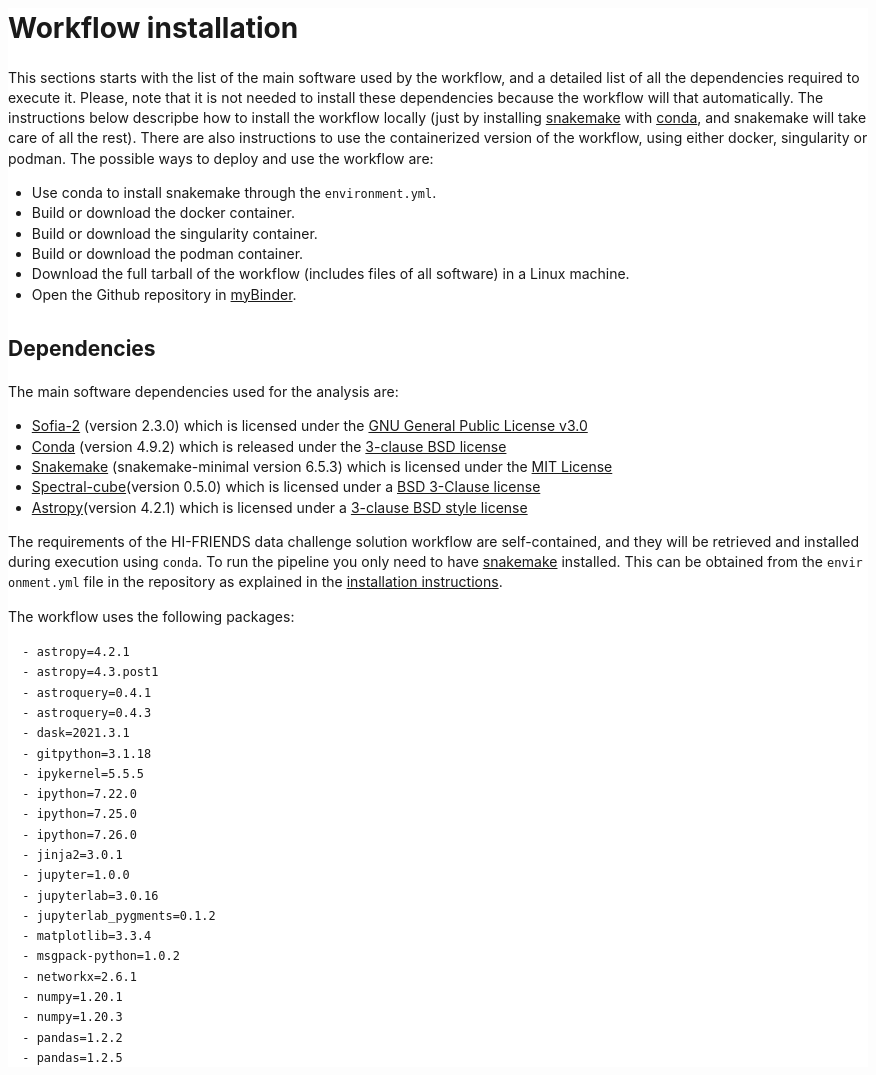 # Workflow installation 

This sections starts with the list of the main software used by the workflow, and a detailed list of all the dependencies required to execute it. Please, note that it is not needed to install these dependencies because the workflow will that automatically. The instructions below descripbe how to install the workflow locally (just by installing [snakemake](https://snakemake.readthedocs.io/en/stable/) with [conda](https://docs.conda.io/en/latest/), and snakemake will take care of all the rest). There are also instructions to use the containerized version of the workflow, using either docker, singularity or podman. The possible ways to deploy and use the workflow are:

- Use conda to install snakemake through the `environment.yml`.
- Build or download the docker container.
- Build or download the singularity container.
- Build or download the podman container.
- Download the full tarball of the workflow (includes files of all software) in a Linux machine.
- Open the Github repository in [myBinder](https://mybinder.org/).

## Dependencies

The main software dependencies used for the analysis are: 
 
- [Sofia-2](https://github.com/SoFiA-Admin/SoFiA-2/) (version 2.3.0) which is licensed under the [GNU General Public License v3.0](https://github.com/SoFiA-Admin/SoFiA-2/blob/master/LICENSE)
- [Conda](https://repo.anaconda.com/miniconda/Miniconda3-latest-Linux-x86_64.sh) (version 4.9.2) which is released under the [3-clause BSD license](https://docs.conda.io/en/latest/license.html)
- [Snakemake](https://snakemake.readthedocs.io/en/stable/) (snakemake-minimal version 6.5.3) which is licensed under the [MIT License](https://snakemake.readthedocs.io/en/stable/project_info/license.html)  
- [Spectral-cube](https://spectral-cube.readthedocs.io/en/latest/installing.html#installation)(version 0.5.0) which is licensed under a [BSD 3-Clause license](https://github.com/radio-astro-tools/spectral-cube/blob/master/LICENSE.rst)
- [Astropy](https://www.astropy.org)(version 4.2.1) which is licensed under a [3-clause BSD style license](https://docs.astropy.org/en/stable/license.html?highlight=license#astropy-license)


The requirements of the HI-FRIENDS data challenge solution workflow are self-contained, and they will be retrieved and installed during execution using `conda`. To run the pipeline you only need to have [snakemake](https://snakemake.readthedocs.io/en/stable/) installed. This can be obtained from the `environment.yml` file in the repository as explained in the [installation instructions](https://hi-friends-sdc2.readthedocs.io/en/latest/installation.html#get-the-pipeline-and-install-snakemake).

The workflow uses the following packages:

```
  - astropy=4.2.1
  - astropy=4.3.post1
  - astroquery=0.4.1
  - astroquery=0.4.3
  - dask=2021.3.1
  - gitpython=3.1.18
  - ipykernel=5.5.5
  - ipython=7.22.0
  - ipython=7.25.0
  - ipython=7.26.0
  - jinja2=3.0.1
  - jupyter=1.0.0
  - jupyterlab=3.0.16
  - jupyterlab_pygments=0.1.2
  - matplotlib=3.3.4
  - msgpack-python=1.0.2
  - networkx=2.6.1
  - numpy=1.20.1
  - numpy=1.20.3
  - pandas=1.2.2
  - pandas=1.2.5
```